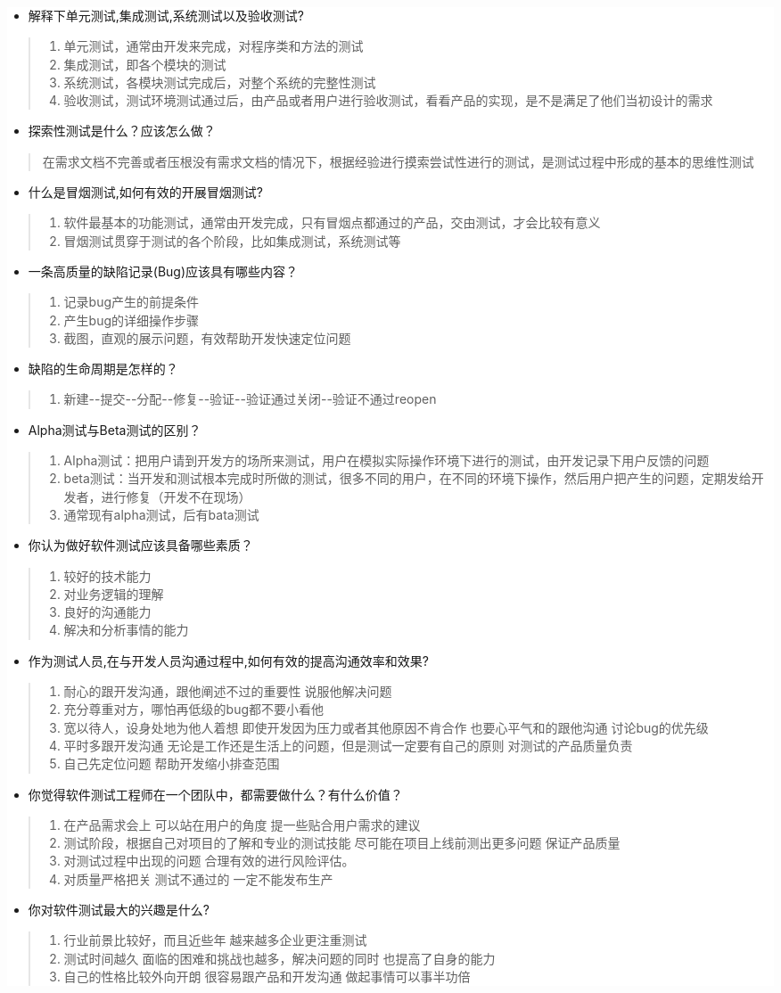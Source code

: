 * 解释下单元测试,集成测试,系统测试以及验收测试?
> 1. 单元测试，通常由开发来完成，对程序类和方法的测试
> 2. 集成测试，即各个模块的测试
> 3. 系统测试，各模块测试完成后，对整个系统的完整性测试
> 4. 验收测试，测试环境测试通过后，由产品或者用户进行验收测试，看看产品的实现，是不是满足了他们当初设计的需求

* 探索性测试是什么？应该怎么做？
> 在需求文档不完善或者压根没有需求文档的情况下，根据经验进行摸索尝试性进行的测试，是测试过程中形成的基本的思维性测试

* 什么是冒烟测试,如何有效的开展冒烟测试?
> 1. 软件最基本的功能测试，通常由开发完成，只有冒烟点都通过的产品，交由测试，才会比较有意义
> 2. 冒烟测试贯穿于测试的各个阶段，比如集成测试，系统测试等

* 一条高质量的缺陷记录(Bug)应该具有哪些内容？
> 1. 记录bug产生的前提条件
> 2. 产生bug的详细操作步骤
> 3. 截图，直观的展示问题，有效帮助开发快速定位问题



* 缺陷的生命周期是怎样的？
> 1. 新建--提交--分配--修复--验证--验证通过关闭--验证不通过reopen



* Alpha测试与Beta测试的区别？
> 1. Alpha测试：把用户请到开发方的场所来测试，用户在模拟实际操作环境下进行的测试，由开发记录下用户反馈的问题
> 2. beta测试：当开发和测试根本完成时所做的测试，很多不同的用户，在不同的环境下操作，然后用户把产生的问题，定期发给开发者，进行修复（开发不在现场）
> 3. 通常现有alpha测试，后有bata测试


* 你认为做好软件测试应该具备哪些素质？
> 1. 较好的技术能力
> 2. 对业务逻辑的理解
> 3. 良好的沟通能力
> 4. 解决和分析事情的能力


* 作为测试人员,在与开发人员沟通过程中,如何有效的提高沟通效率和效果?
> 1. 耐心的跟开发沟通，跟他阐述不过的重要性 说服他解决问题
> 2. 充分尊重对方，哪怕再低级的bug都不要小看他
> 3. 宽以待人，设身处地为他人着想 即使开发因为压力或者其他原因不肯合作 也要心平气和的跟他沟通 讨论bug的优先级
> 4. 平时多跟开发沟通 无论是工作还是生活上的问题，但是测试一定要有自己的原则 对测试的产品质量负责
> 5. 自己先定位问题 帮助开发缩小排查范围





* 你觉得软件测试工程师在一个团队中，都需要做什么？有什么价值？
> 1. 在产品需求会上 可以站在用户的角度 提一些贴合用户需求的建议
> 2. 测试阶段，根据自己对项目的了解和专业的测试技能 尽可能在项目上线前测出更多问题 保证产品质量
> 3. 对测试过程中出现的问题 合理有效的进行风险评估。
> 4. 对质量严格把关 测试不通过的 一定不能发布生产



* 你对软件测试最大的兴趣是什么?
> 1. 行业前景比较好，而且近些年 越来越多企业更注重测试
> 2. 测试时间越久 面临的困难和挑战也越多，解决问题的同时 也提高了自身的能力
> 3. 自己的性格比较外向开朗 很容易跟产品和开发沟通 做起事情可以事半功倍
